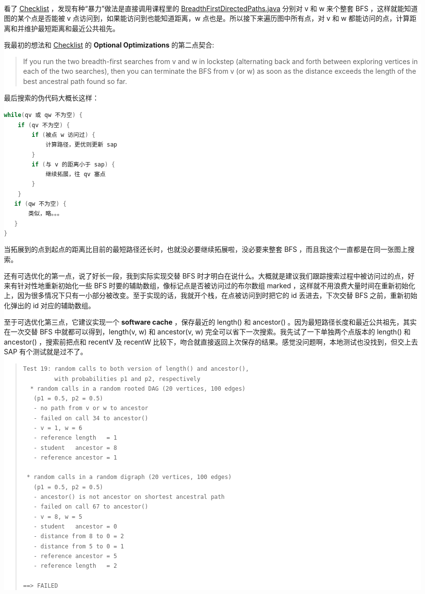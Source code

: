 看了 [Checklist](http://coursera.cs.princeton.edu/algs4/checklists/wordnet.html) ，发现有种“暴力”做法是直接调用课程里的 [BreadthFirstDirectedPaths.java](https://algs4.cs.princeton.edu/42directed/BreadthFirstDirectedPaths.java.html) 分别对 v 和 w 来个整套 BFS ，这样就能知道图的某个点是否能被 v 点访问到，如果能访问到也能知道距离，w 点也是。所以接下来遍历图中所有点，对 v 和 w 都能访问的点，计算距离和并维护最短距离和最近公共祖先。

我最初的想法和 [Checklist](http://coursera.cs.princeton.edu/algs4/checklists/wordnet.html) 的 **Optional Optimizations** 的第二点契合:

>If you run the two breadth-first searches from v and w in lockstep (alternating back and forth between exploring vertices in each of the two searches), then you can terminate the BFS from v (or w) as soon as the distance exceeds the length of the best ancestral path found so far.

最后搜索的伪代码大概长这样：

```java
while(qv 或 qw 不为空) {
    if (qv 不为空) {
        if (被点 w 访问过) {
            计算路径，更优则更新 sap
        }
        if (与 v 的距离小于 sap) {
            继续拓展，往 qv 塞点
        }
    }
   if (qw 不为空) {
       类似，略。。。
   }
}
```

当拓展到的点到起点的距离比目前的最短路径还长时，也就没必要继续拓展啦，没必要来整套 BFS ，而且我这个一直都是在同一张图上搜索。

还有可选优化的第一点，说了好长一段，我到实际实现交替 BFS 时才明白在说什么。大概就是建议我们跟踪搜索过程中被访问过的点，好来有针对性地重新初始化一些 BFS 时要的辅助数组，像标记点是否被访问过的布尔数组 marked ，这样就不用浪费大量时间在重新初始化上，因为很多情况下只有一小部分被改变。至于实现的话，我就开个栈，在点被访问到时把它的 id 丢进去，下次交替 BFS 之前，重新初始化弹出的 id 对应的辅助数组。

至于可选优化第三点，它建议实现一个 **software cache** ，保存最近的 length() 和 ancestor() 。因为最短路径长度和最近公共祖先，其实在一次交替 BFS 中就都可以得到，length(v, w) 和 ancestor(v, w) 完全可以省下一次搜索。我先试了一下单独两个点版本的 length() 和 ancestor() ，搜索前把点和 recentV 及 recentW 比较下，吻合就直接返回上次保存的结果。感觉没问题啊，本地测试也没找到，但交上去 SAP 有个测试就是过不了。

>```txt
>Test 19: random calls to both version of length() and ancestor(),
>          with probabilities p1 and p2, respectively
>   * random calls in a random rooted DAG (20 vertices, 100 edges)
>    (p1 = 0.5, p2 = 0.5)
>    - no path from v or w to ancestor
>    - failed on call 34 to ancestor()
>    - v = 1, w = 6
>    - reference length   = 1
>    - student   ancestor = 8
>    - reference ancestor = 1
>
>  * random calls in a random digraph (20 vertices, 100 edges)
>    (p1 = 0.5, p2 = 0.5)
>    - ancestor() is not ancestor on shortest ancestral path
>    - failed on call 67 to ancestor()
>    - v = 8, w = 5
>    - student   ancestor = 0
>    - distance from 8 to 0 = 2
>    - distance from 5 to 0 = 1
>    - reference ancestor = 5
>    - reference length   = 2
>
>==> FAILED
>```
